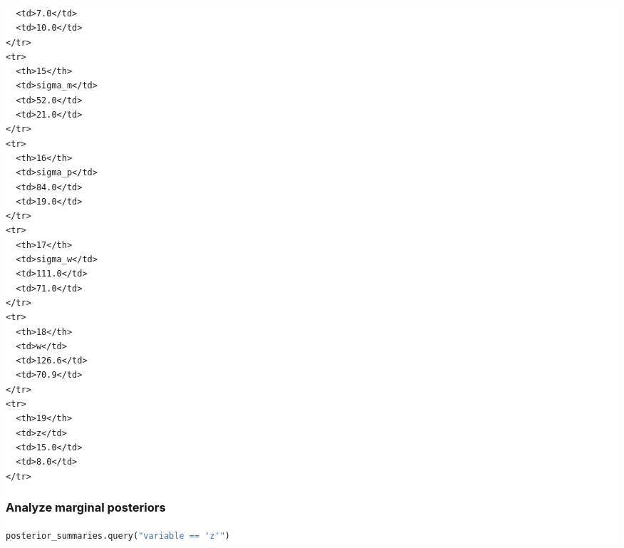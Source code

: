       <td>7.0</td>
      <td>10.0</td>
    </tr>
    <tr>
      <th>15</th>
      <td>sigma_m</td>
      <td>52.0</td>
      <td>21.0</td>
    </tr>
    <tr>
      <th>16</th>
      <td>sigma_p</td>
      <td>84.0</td>
      <td>19.0</td>
    </tr>
    <tr>
      <th>17</th>
      <td>sigma_w</td>
      <td>111.0</td>
      <td>71.0</td>
    </tr>
    <tr>
      <th>18</th>
      <td>w</td>
      <td>126.6</td>
      <td>70.9</td>
    </tr>
    <tr>
      <th>19</th>
      <td>z</td>
      <td>15.0</td>
      <td>8.0</td>
    </tr>
  </tbody>
</table>
</div>



### Analyze marginal posteriors


```python
posterior_summaries.query("variable == 'z'")
```




<div>
<style scoped>
    .dataframe tbody tr th:only-of-type {
        vertical-align: middle;
    }
